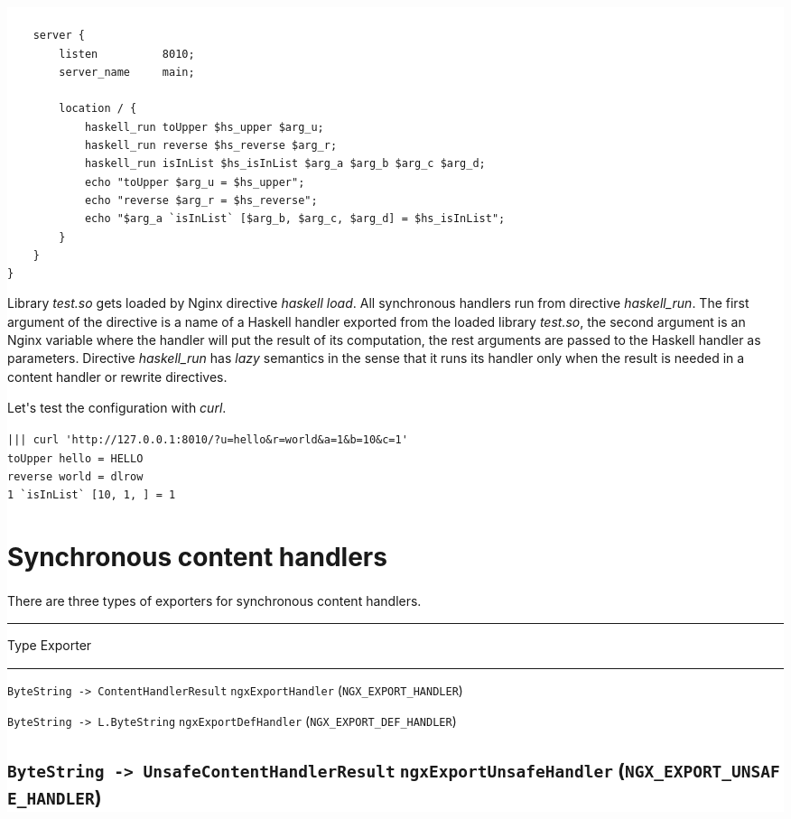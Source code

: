 ``` {.nginx hl="vim"}

    server {
        listen          8010;
        server_name     main;

        location / {
            haskell_run toUpper $hs_upper $arg_u;
            haskell_run reverse $hs_reverse $arg_r;
            haskell_run isInList $hs_isInList $arg_a $arg_b $arg_c $arg_d;
            echo "toUpper $arg_u = $hs_upper";
            echo "reverse $arg_r = $hs_reverse";
            echo "$arg_a `isInList` [$arg_b, $arg_c, $arg_d] = $hs_isInList";
        }
    }
}
```

Library *test.so* gets loaded by Nginx directive *haskell load*. All synchronous
handlers run from directive *haskell_run*. The first argument of the directive
is a name of a Haskell handler exported from the loaded library *test.so*, the
second argument is an Nginx variable where the handler will put the result of
its computation, the rest arguments are passed to the Haskell handler as
parameters. Directive *haskell_run* has *lazy* semantics in the sense that it
runs its handler only when the result is needed in a content handler or rewrite
directives.

Let's test the configuration with *curl*.

``` {.shelloutput hl="vim" vars="PhBlockRole=output"}
||| curl 'http://127.0.0.1:8010/?u=hello&r=world&a=1&b=10&c=1'
toUpper hello = HELLO
reverse world = dlrow
1 `isInList` [10, 1, ] = 1
```

# Synchronous content handlers

There are three types of exporters for synchronous content handlers.

---------------------------------------------------------------------------------------------------------------------------
Type                                                                 Exporter
-------------------------------------------------------------------  ------------------------------------------------------
`ByteString -> ContentHandlerResult`                                 `ngxExportHandler` (`NGX_EXPORT_HANDLER`)

`ByteString -> L.ByteString`                                         `ngxExportDefHandler` (`NGX_EXPORT_DEF_HANDLER`)

`ByteString -> UnsafeContentHandlerResult`                           `ngxExportUnsafeHandler` (`NGX_EXPORT_UNSAFE_HANDLER`)
---------------------------------------------------------------------------------------------------------------------------
